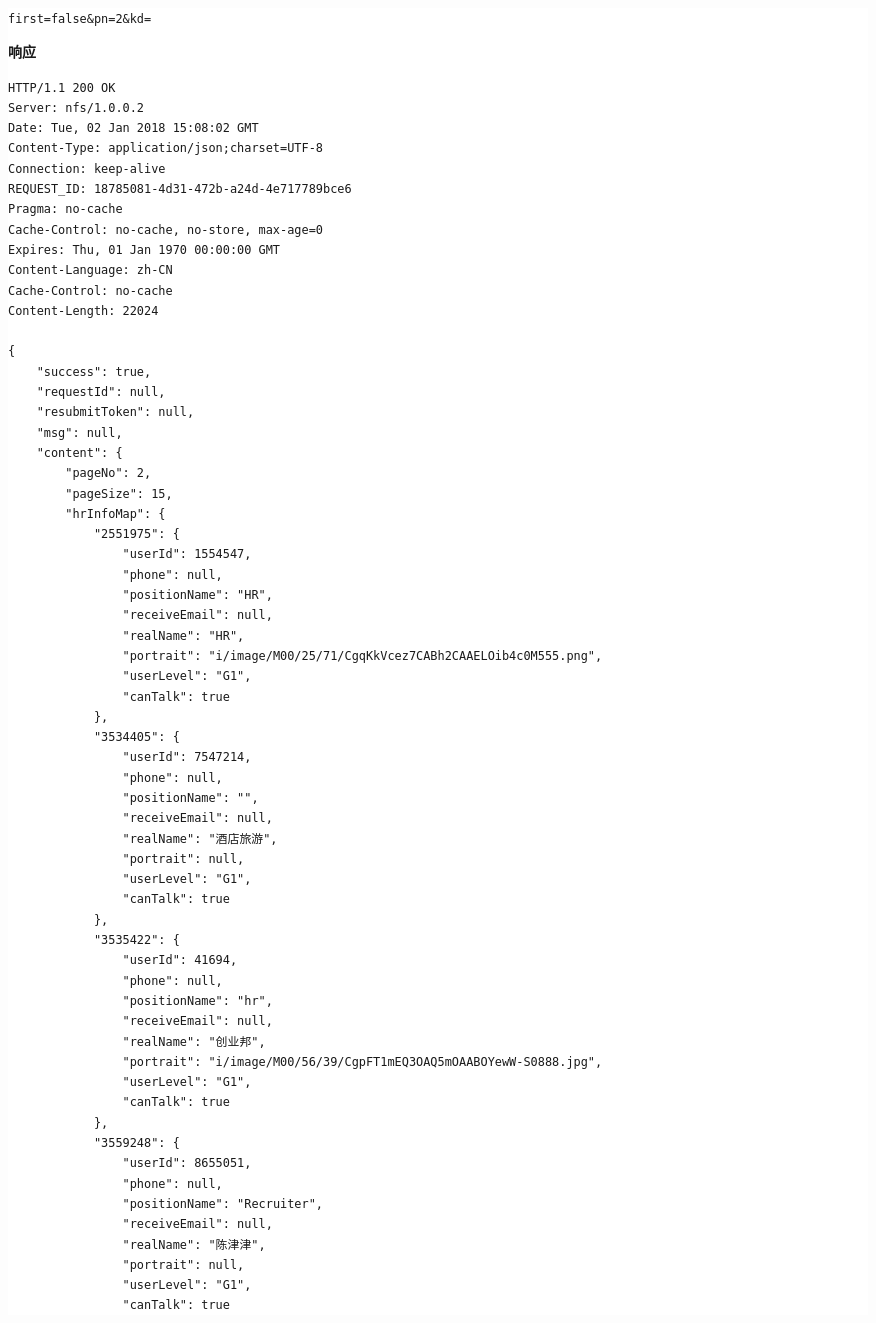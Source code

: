     first=false&pn=2&kd=

**响应**

    HTTP/1.1 200 OK
    Server: nfs/1.0.0.2
    Date: Tue, 02 Jan 2018 15:08:02 GMT
    Content-Type: application/json;charset=UTF-8
    Connection: keep-alive
    REQUEST_ID: 18785081-4d31-472b-a24d-4e717789bce6
    Pragma: no-cache
    Cache-Control: no-cache, no-store, max-age=0
    Expires: Thu, 01 Jan 1970 00:00:00 GMT
    Content-Language: zh-CN
    Cache-Control: no-cache
    Content-Length: 22024

    {
        "success": true,
        "requestId": null,
        "resubmitToken": null,
        "msg": null,
        "content": {
            "pageNo": 2,
            "pageSize": 15,
            "hrInfoMap": {
                "2551975": {
                    "userId": 1554547,
                    "phone": null,
                    "positionName": "HR",
                    "receiveEmail": null,
                    "realName": "HR",
                    "portrait": "i/image/M00/25/71/CgqKkVcez7CABh2CAAELOib4c0M555.png",
                    "userLevel": "G1",
                    "canTalk": true
                },
                "3534405": {
                    "userId": 7547214,
                    "phone": null,
                    "positionName": "",
                    "receiveEmail": null,
                    "realName": "酒店旅游",
                    "portrait": null,
                    "userLevel": "G1",
                    "canTalk": true
                },
                "3535422": {
                    "userId": 41694,
                    "phone": null,
                    "positionName": "hr",
                    "receiveEmail": null,
                    "realName": "创业邦",
                    "portrait": "i/image/M00/56/39/CgpFT1mEQ3OAQ5mOAABOYewW-S0888.jpg",
                    "userLevel": "G1",
                    "canTalk": true
                },
                "3559248": {
                    "userId": 8655051,
                    "phone": null,
                    "positionName": "Recruiter",
                    "receiveEmail": null,
                    "realName": "陈津津",
                    "portrait": null,
                    "userLevel": "G1",
                    "canTalk": true